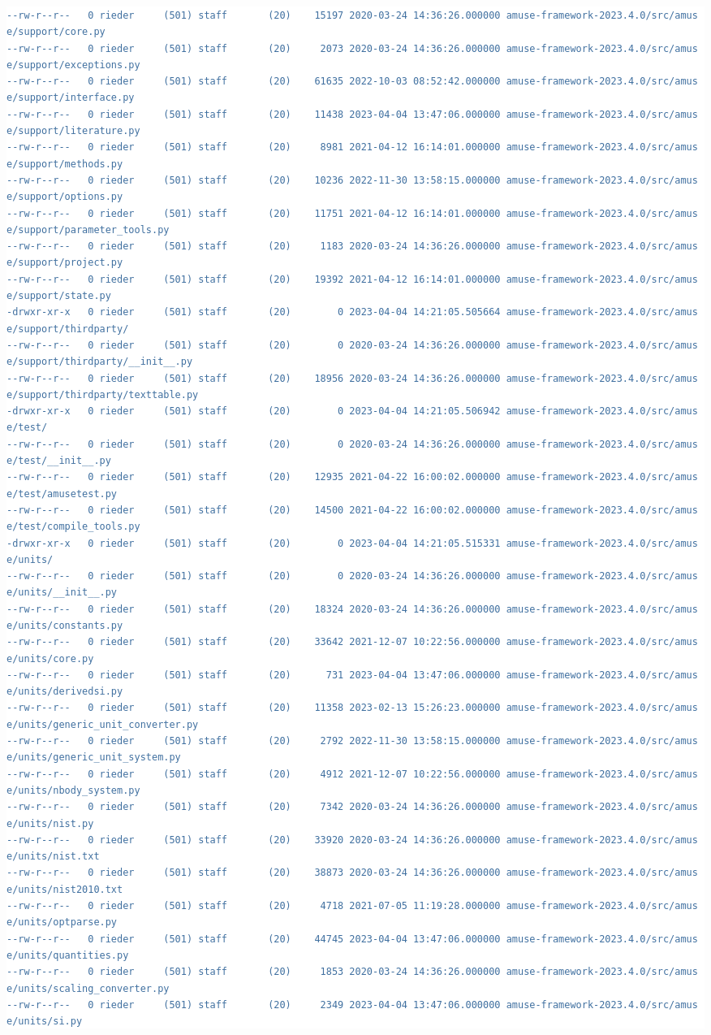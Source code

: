 ```diff
--rw-r--r--   0 rieder     (501) staff       (20)    15197 2020-03-24 14:36:26.000000 amuse-framework-2023.4.0/src/amuse/support/core.py
--rw-r--r--   0 rieder     (501) staff       (20)     2073 2020-03-24 14:36:26.000000 amuse-framework-2023.4.0/src/amuse/support/exceptions.py
--rw-r--r--   0 rieder     (501) staff       (20)    61635 2022-10-03 08:52:42.000000 amuse-framework-2023.4.0/src/amuse/support/interface.py
--rw-r--r--   0 rieder     (501) staff       (20)    11438 2023-04-04 13:47:06.000000 amuse-framework-2023.4.0/src/amuse/support/literature.py
--rw-r--r--   0 rieder     (501) staff       (20)     8981 2021-04-12 16:14:01.000000 amuse-framework-2023.4.0/src/amuse/support/methods.py
--rw-r--r--   0 rieder     (501) staff       (20)    10236 2022-11-30 13:58:15.000000 amuse-framework-2023.4.0/src/amuse/support/options.py
--rw-r--r--   0 rieder     (501) staff       (20)    11751 2021-04-12 16:14:01.000000 amuse-framework-2023.4.0/src/amuse/support/parameter_tools.py
--rw-r--r--   0 rieder     (501) staff       (20)     1183 2020-03-24 14:36:26.000000 amuse-framework-2023.4.0/src/amuse/support/project.py
--rw-r--r--   0 rieder     (501) staff       (20)    19392 2021-04-12 16:14:01.000000 amuse-framework-2023.4.0/src/amuse/support/state.py
-drwxr-xr-x   0 rieder     (501) staff       (20)        0 2023-04-04 14:21:05.505664 amuse-framework-2023.4.0/src/amuse/support/thirdparty/
--rw-r--r--   0 rieder     (501) staff       (20)        0 2020-03-24 14:36:26.000000 amuse-framework-2023.4.0/src/amuse/support/thirdparty/__init__.py
--rw-r--r--   0 rieder     (501) staff       (20)    18956 2020-03-24 14:36:26.000000 amuse-framework-2023.4.0/src/amuse/support/thirdparty/texttable.py
-drwxr-xr-x   0 rieder     (501) staff       (20)        0 2023-04-04 14:21:05.506942 amuse-framework-2023.4.0/src/amuse/test/
--rw-r--r--   0 rieder     (501) staff       (20)        0 2020-03-24 14:36:26.000000 amuse-framework-2023.4.0/src/amuse/test/__init__.py
--rw-r--r--   0 rieder     (501) staff       (20)    12935 2021-04-22 16:00:02.000000 amuse-framework-2023.4.0/src/amuse/test/amusetest.py
--rw-r--r--   0 rieder     (501) staff       (20)    14500 2021-04-22 16:00:02.000000 amuse-framework-2023.4.0/src/amuse/test/compile_tools.py
-drwxr-xr-x   0 rieder     (501) staff       (20)        0 2023-04-04 14:21:05.515331 amuse-framework-2023.4.0/src/amuse/units/
--rw-r--r--   0 rieder     (501) staff       (20)        0 2020-03-24 14:36:26.000000 amuse-framework-2023.4.0/src/amuse/units/__init__.py
--rw-r--r--   0 rieder     (501) staff       (20)    18324 2020-03-24 14:36:26.000000 amuse-framework-2023.4.0/src/amuse/units/constants.py
--rw-r--r--   0 rieder     (501) staff       (20)    33642 2021-12-07 10:22:56.000000 amuse-framework-2023.4.0/src/amuse/units/core.py
--rw-r--r--   0 rieder     (501) staff       (20)      731 2023-04-04 13:47:06.000000 amuse-framework-2023.4.0/src/amuse/units/derivedsi.py
--rw-r--r--   0 rieder     (501) staff       (20)    11358 2023-02-13 15:26:23.000000 amuse-framework-2023.4.0/src/amuse/units/generic_unit_converter.py
--rw-r--r--   0 rieder     (501) staff       (20)     2792 2022-11-30 13:58:15.000000 amuse-framework-2023.4.0/src/amuse/units/generic_unit_system.py
--rw-r--r--   0 rieder     (501) staff       (20)     4912 2021-12-07 10:22:56.000000 amuse-framework-2023.4.0/src/amuse/units/nbody_system.py
--rw-r--r--   0 rieder     (501) staff       (20)     7342 2020-03-24 14:36:26.000000 amuse-framework-2023.4.0/src/amuse/units/nist.py
--rw-r--r--   0 rieder     (501) staff       (20)    33920 2020-03-24 14:36:26.000000 amuse-framework-2023.4.0/src/amuse/units/nist.txt
--rw-r--r--   0 rieder     (501) staff       (20)    38873 2020-03-24 14:36:26.000000 amuse-framework-2023.4.0/src/amuse/units/nist2010.txt
--rw-r--r--   0 rieder     (501) staff       (20)     4718 2021-07-05 11:19:28.000000 amuse-framework-2023.4.0/src/amuse/units/optparse.py
--rw-r--r--   0 rieder     (501) staff       (20)    44745 2023-04-04 13:47:06.000000 amuse-framework-2023.4.0/src/amuse/units/quantities.py
--rw-r--r--   0 rieder     (501) staff       (20)     1853 2020-03-24 14:36:26.000000 amuse-framework-2023.4.0/src/amuse/units/scaling_converter.py
--rw-r--r--   0 rieder     (501) staff       (20)     2349 2023-04-04 13:47:06.000000 amuse-framework-2023.4.0/src/amuse/units/si.py
```